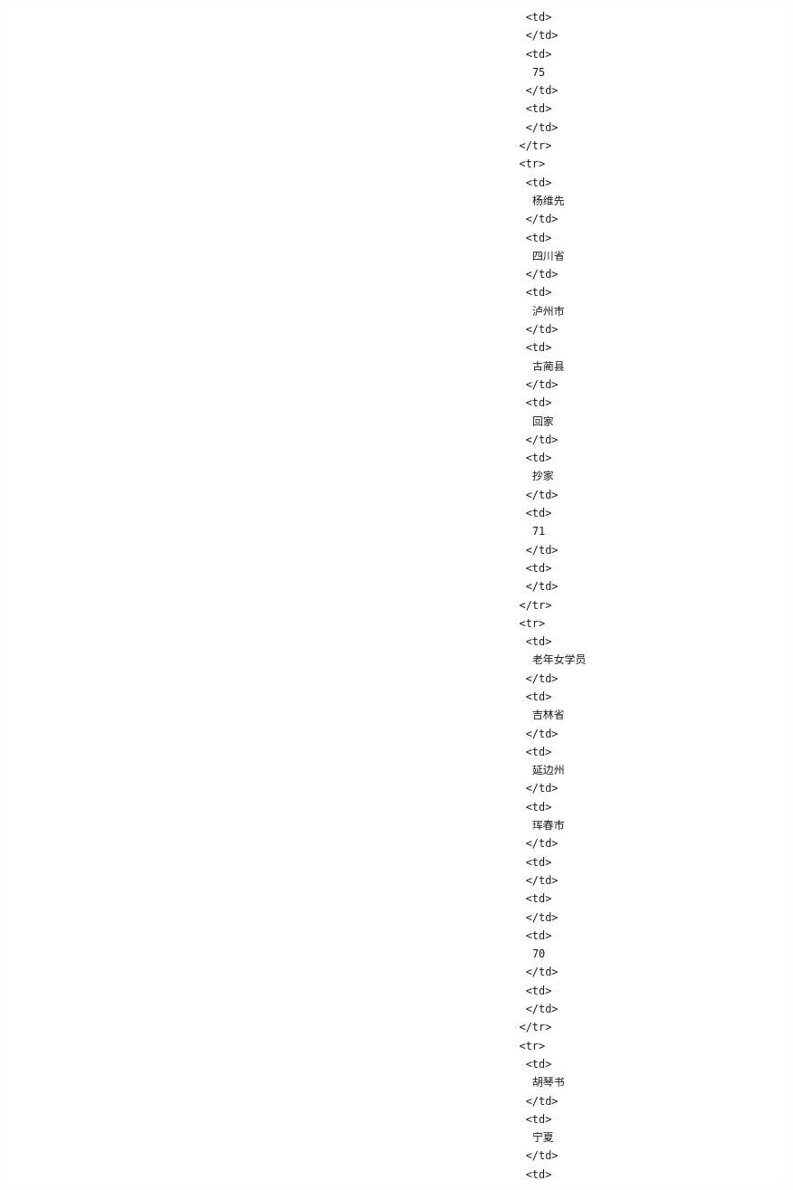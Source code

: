                                                                                     <td>
                                                                                    </td>
                                                                                    <td>
                                                                                     75
                                                                                    </td>
                                                                                    <td>
                                                                                    </td>
                                                                                   </tr>
                                                                                   <tr>
                                                                                    <td>
                                                                                     杨维先
                                                                                    </td>
                                                                                    <td>
                                                                                     四川省
                                                                                    </td>
                                                                                    <td>
                                                                                     泸州市
                                                                                    </td>
                                                                                    <td>
                                                                                     古蔺县
                                                                                    </td>
                                                                                    <td>
                                                                                     回家
                                                                                    </td>
                                                                                    <td>
                                                                                     抄家
                                                                                    </td>
                                                                                    <td>
                                                                                     71
                                                                                    </td>
                                                                                    <td>
                                                                                    </td>
                                                                                   </tr>
                                                                                   <tr>
                                                                                    <td>
                                                                                     老年女学员
                                                                                    </td>
                                                                                    <td>
                                                                                     吉林省
                                                                                    </td>
                                                                                    <td>
                                                                                     延边州
                                                                                    </td>
                                                                                    <td>
                                                                                     珲春市
                                                                                    </td>
                                                                                    <td>
                                                                                    </td>
                                                                                    <td>
                                                                                    </td>
                                                                                    <td>
                                                                                     70
                                                                                    </td>
                                                                                    <td>
                                                                                    </td>
                                                                                   </tr>
                                                                                   <tr>
                                                                                    <td>
                                                                                     胡琴书
                                                                                    </td>
                                                                                    <td>
                                                                                     宁夏
                                                                                    </td>
                                                                                    <td>
